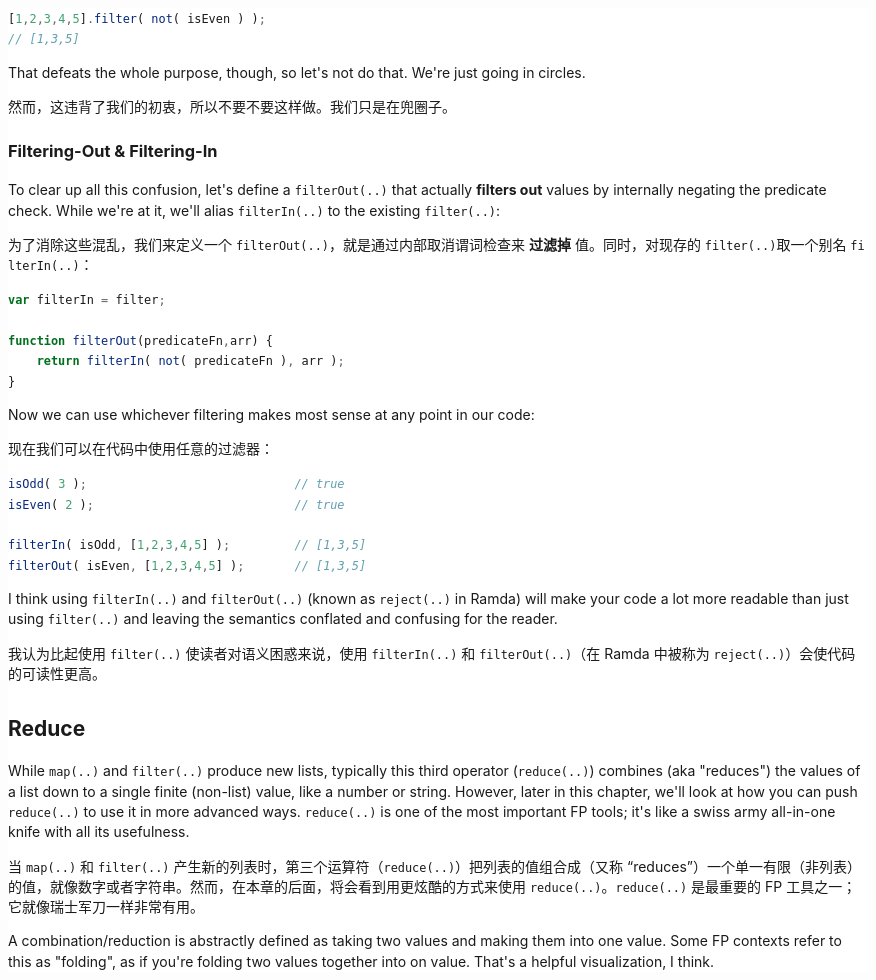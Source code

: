 ```js
[1,2,3,4,5].filter( not( isEven ) );
// [1,3,5]
```

That defeats the whole purpose, though, so let's not do that. We're just going in circles.

然而，这违背了我们的初衷，所以不要不要这样做。我们只是在兜圈子。

### Filtering-Out & Filtering-In

To clear up all this confusion, let's define a `filterOut(..)` that actually **filters out** values by internally negating the predicate check. While we're at it, we'll alias `filterIn(..)` to the existing `filter(..)`:

为了消除这些混乱，我们来定义一个 `filterOut(..)`，就是通过内部取消谓词检查来 **过滤掉** 值。同时，对现存的 `filter(..)`取一个别名 `filterIn(..)`：

```js
var filterIn = filter;

function filterOut(predicateFn,arr) {
	return filterIn( not( predicateFn ), arr );
}
```

Now we can use whichever filtering makes most sense at any point in our code:

现在我们可以在代码中使用任意的过滤器：

```js
isOdd( 3 );								// true
isEven( 2 );							// true

filterIn( isOdd, [1,2,3,4,5] );			// [1,3,5]
filterOut( isEven, [1,2,3,4,5] );		// [1,3,5]
```

I think using `filterIn(..)` and `filterOut(..)` (known as `reject(..)` in Ramda) will make your code a lot more readable than just using `filter(..)` and leaving the semantics conflated and confusing for the reader.

我认为比起使用 `filter(..)` 使读者对语义困惑来说，使用 `filterIn(..)` 和 `filterOut(..)`（在 Ramda 中被称为 `reject(..)`）会使代码的可读性更高。

## Reduce

While `map(..)` and `filter(..)` produce new lists, typically this third operator (`reduce(..)`) combines (aka "reduces") the values of a list down to a single finite (non-list) value, like a number or string. However, later in this chapter, we'll look at how you can push `reduce(..)` to use it in more advanced ways. `reduce(..)` is one of the most important FP tools; it's like a swiss army all-in-one knife with all its usefulness.

当 `map(..)` 和 `filter(..)` 产生新的列表时，第三个运算符（`reduce(..)`）把列表的值组合成（又称 “reduces”）一个单一有限（非列表）的值，就像数字或者字符串。然而，在本章的后面，将会看到用更炫酷的方式来使用 `reduce(..)`。`reduce(..)` 是最重要的 FP 工具之一；它就像瑞士军刀一样非常有用。

A combination/reduction is abstractly defined as taking two values and making them into one value. Some FP contexts refer to this as "folding", as if you're folding two values together into on value. That's a helpful visualization, I think.
